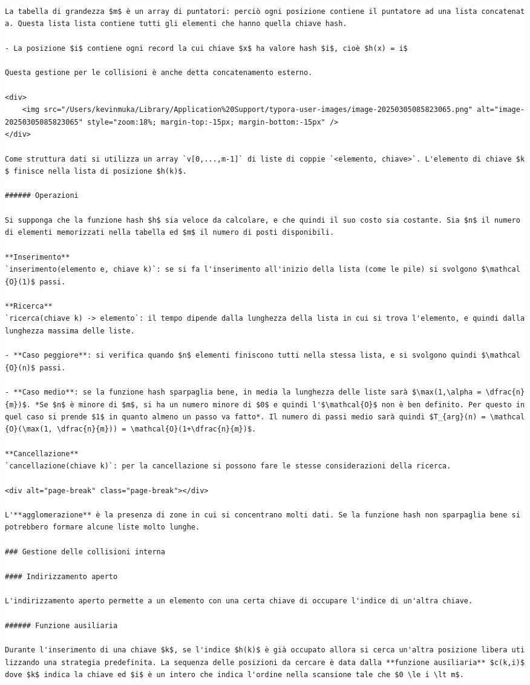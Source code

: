 ~~~\text{numero nodi}~~~ & \hfill ~~~2^{h+1} - 1~~~ \hfill & \hfill ~~~\dfrac{3^{h+1} - 1}{2}~~~ \hfill \\[0.4em]
La tabella di grandezza $m$ è un array di puntatori: perciò ogni posizione contiene il puntatore ad una lista concatenata. Questa lista lista contiene tutti gli elementi che hanno quella chiave hash.

- La posizione $i$ contiene ogni record la cui chiave $x$ ha valore hash $i$, cioè $h(x) = i$

Questa gestione per le collisioni è anche detta concatenamento esterno.

<div>
    <img src="/Users/kevinmuka/Library/Application%20Support/typora-user-images/image-20250305085823065.png" alt="image-20250305085823065" style="zoom:18%; margin-top:-15px; margin-bottom:-15px" />
</div>

Come struttura dati si utilizza un array `v[0,...,m-1]` di liste di coppie `<elemento, chiave>`. L'elemento di chiave $k$ finisce nella lista di posizione $h(k)$.

###### Operazioni

Si supponga che la funzione hash $h$ sia veloce da calcolare, e che quindi il suo costo sia costante. Sia $n$ il numero di elementi memorizzati nella tabella ed $m$ il numero di posti disponibili.

**Inserimento**
`inserimento(elemento e, chiave k)`: se si fa l'inserimento all'inizio della lista (come le pile) si svolgono $\mathcal{O}(1)$ passi.

**Ricerca**
`ricerca(chiave k) -> elemento`: il tempo dipende dalla lunghezza della lista in cui si trova l'elemento, e quindi dalla lunghezza massima delle liste. 

- **Caso peggiore**: si verifica quando $n$ elementi finiscono tutti nella stessa lista, e si svolgono quindi $\mathcal{O}(n)$ passi.

- **Caso medio**: se la funzione hash sparpaglia bene, in media la lunghezza delle liste sarà $\max(1,\alpha = \dfrac{n}{m})$. *Se $n$ è minore di $m$, si ha un numero minore di $0$ e quindi l'$\mathcal{O}$ non è ben definito. Per questo in quel caso si prende $1$ in quanto almeno un passo va fatto*. Il numero di passi medio sarà quindi $T_{arg}(n) = \mathcal{O}(\max(1, \dfrac{n}{m})) = \mathcal{O}(1+\dfrac{n}{m})$.

**Cancellazione**
`cancellazione(chiave k)`: per la cancellazione si possono fare le stesse considerazioni della ricerca.

<div alt="page-break" class="page-break"></div>

L'**agglomerazione** è la presenza di zone in cui si concentrano molti dati. Se la funzione hash non sparpaglia bene si potrebbero formare alcune liste molto lunghe.

### Gestione delle collisioni interna

#### Indirizzamento aperto

L'indirizzamento aperto permette a un elemento con una certa chiave di occupare l'indice di un'altra chiave.

###### Funzione ausiliaria

Durante l'inserimento di una chiave $k$, se l'indice $h(k)$ è già occupato allora si cerca un'altra posizione libera utilizzando una strategia predefinita. La sequenza delle posizioni da cercare è data dalla **funzione ausiliaria** $c(k,i)$ dove $k$ indica la chiave ed $i$ è un intero che indica l'ordine nella scansione tale che $0 \le i \lt m$.

~~~